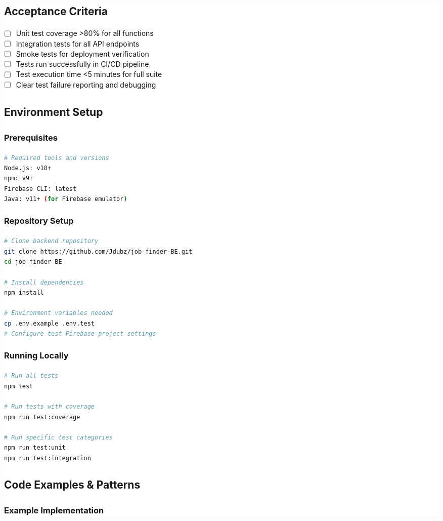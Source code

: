 ## Acceptance Criteria

- [ ] Unit test coverage >80% for all functions
- [ ] Integration tests for all API endpoints
- [ ] Smoke tests for deployment verification
- [ ] Tests run successfully in CI/CD pipeline
- [ ] Test execution time <5 minutes for full suite
- [ ] Clear test failure reporting and debugging

## Environment Setup

### Prerequisites
```bash
# Required tools and versions
Node.js: v18+
npm: v9+
Firebase CLI: latest
Java: v11+ (for Firebase emulator)
```

### Repository Setup
```bash
# Clone backend repository
git clone https://github.com/Jdubz/job-finder-BE.git
cd job-finder-BE

# Install dependencies
npm install

# Environment variables needed
cp .env.example .env.test
# Configure test Firebase project settings
```

### Running Locally
```bash
# Run all tests
npm test

# Run tests with coverage
npm run test:coverage

# Run specific test categories
npm run test:unit
npm run test:integration
```

## Code Examples & Patterns

### Example Implementation
